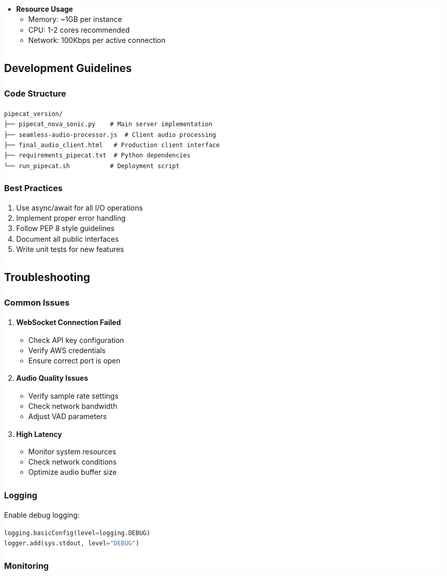 - **Resource Usage**
  - Memory: ~1GB per instance
  - CPU: 1-2 cores recommended
  - Network: 100Kbps per active connection

## Development Guidelines

### Code Structure
```
pipecat_version/
├── pipecat_nova_sonic.py    # Main server implementation
├── seamless-audio-processor.js  # Client audio processing
├── final_audio_client.html   # Production client interface
├── requirements_pipecat.txt  # Python dependencies
└── run_pipecat.sh           # Deployment script
```

### Best Practices
1. Use async/await for all I/O operations
2. Implement proper error handling
3. Follow PEP 8 style guidelines
4. Document all public interfaces
5. Write unit tests for new features

## Troubleshooting

### Common Issues

1. **WebSocket Connection Failed**
   - Check API key configuration
   - Verify AWS credentials
   - Ensure correct port is open

2. **Audio Quality Issues**
   - Verify sample rate settings
   - Check network bandwidth
   - Adjust VAD parameters

3. **High Latency**
   - Monitor system resources
   - Check network conditions
   - Optimize audio buffer size

### Logging

Enable debug logging:
```python
logging.basicConfig(level=logging.DEBUG)
logger.add(sys.stdout, level="DEBUG")
```

### Monitoring
